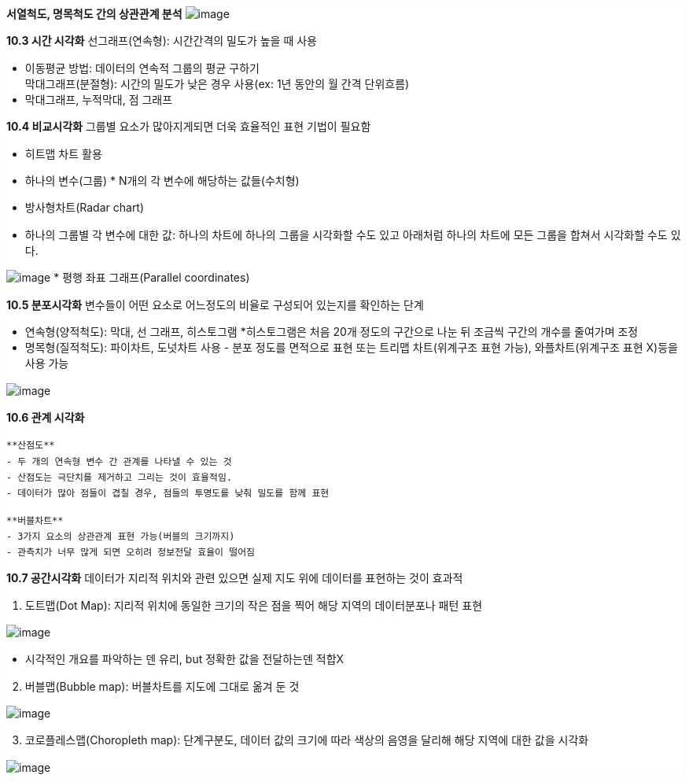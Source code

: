 **서열척도, 명목척도 간의 상관관계 분석**
<img width="796" height="315" alt="image" src="https://github.com/user-attachments/assets/8b74618d-33e4-4a2f-a0cd-670ca0eb417c" />


**10.3 시간 시각화**
선그래프(연속형): 시간간격의 밀도가 높을 때 사용  
- 이동평균 방법: 데이터의 연속적 그룹의 평균 구하기   
막대그래프(분절형): 시간의 밀도가 낮은 경우 사용(ex: 1년 동안의 월 간격 단위흐름)  
- 막대그래프, 누적막대, 점 그래프

**10.4 비교시각화**
그룹별 요소가 많아지게되면 더욱 효율적인 표현 기법이 필요함  
* 히트맵 차트 활용
- 하나의 변수(그룹) * N개의 각 변수에 해당하는 값들(수치형)
* 방사형차트(Radar chart)
- 하나의 그룹별 각 변수에 대한 값: 하나의 차트에 하나의 그룹을 시각화할 수도 있고 아래처럼 하나의 차트에 모든 그룹을 합쳐서 시각화할 수도 있다. 
<img width="866" height="609" alt="image" src="https://github.com/user-attachments/assets/44f35f17-1b3d-4c45-bc0c-e2e3fa88e8d7" />
* 평행 좌표 그래프(Parallel coordinates)

**10.5 분포시각화**
변수들이 어떤 요소로 어느정도의 비율로 구성되어 있는지를 확인하는 단계  
- 연속형(양적척도): 막대, 선 그래프, 히스토그램
  *히스토그램은 처음 20개 정도의 구간으로 나눈 뒤 조금씩 구간의 개수를 줄여가며 조정
- 명목형(질적척도): 파이차트, 도넛차트 사용 - 분포 정도를 면적으로 표현
또는 트리맵 차트(위계구조 표현 가능), 와플차트(위계구조 표현 X)등을 사용 가능
<img width="1066" height="349" alt="image" src="https://github.com/user-attachments/assets/23406ef0-0313-4bc1-8f49-5c124a558e1b" />

**10.6 관계 시각화**
~~~
**산점도**
- 두 개의 연속형 변수 간 관계를 나타낼 수 있는 것 
- 산점도는 극단치를 제거하고 그리는 것이 효율적임.
- 데이터가 많아 점들이 겹칠 경우, 점들의 투명도를 낮춰 밀도를 함께 표현
~~~
~~~
**버블차트**
- 3가지 요소의 상관관계 표현 가능(버블의 크기까지)
- 관측치가 너무 많게 되면 오히려 정보전달 효율이 떨어짐
~~~

**10.7 공간시각화**
데이터가 지리적 위치와 관련 있으면 실제 지도 위에 데이터를 표현하는 것이 효과적  
1) 도트맵(Dot Map): 지리적 위치에 동일한 크기의 작은 점을 찍어 해당 지역의 데이터분포나 패턴 표현
<img width="520" height="316" alt="image" src="https://github.com/user-attachments/assets/1ca910f1-5c44-4cd9-b737-193b3996df05" />

- 시각적인 개요를 파악하는 덴 유리, but 정확한 값을 전달하는덴 적합X

 2) 버블맵(Bubble map): 버블차트를 지도에 그대로 옮겨 둔 것
<img width="520" height="316" alt="image" src="https://github.com/user-attachments/assets/54c92565-f60d-45c0-8cb5-ad754ab2d25a" />

3) 코로플레스맵(Choropleth map): 단계구분도, 데이터 값의 크기에 따라 색상의 음영을 달리해 해당 지역에 대한 값을 시각화
<img width="532" height="295" alt="image" src="https://github.com/user-attachments/assets/ce7be254-12fe-4c01-a8f3-d13d7f6cb56e" />
